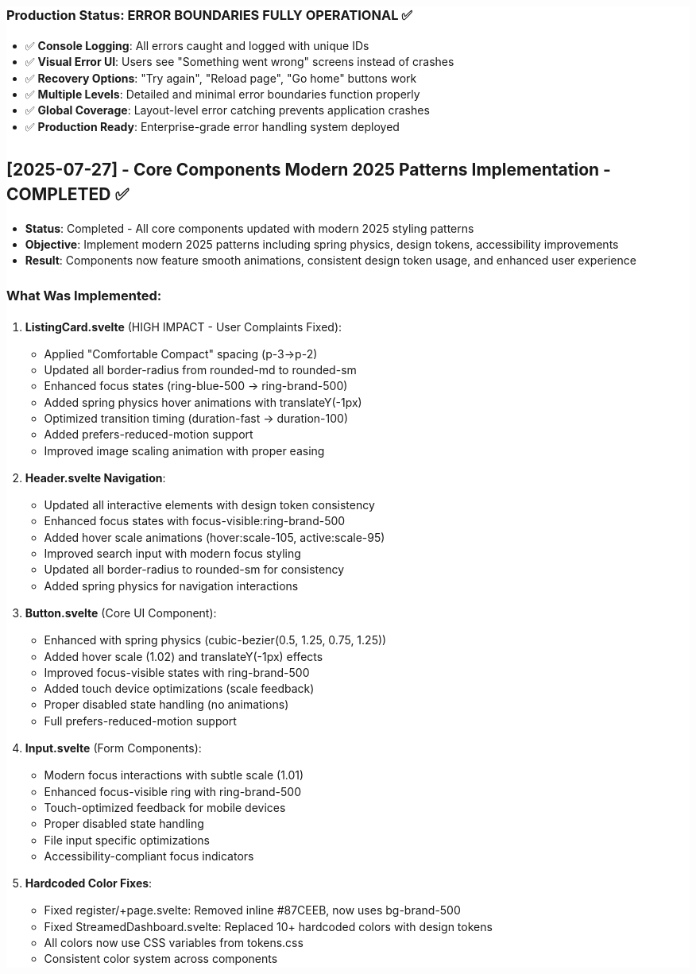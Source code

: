### Production Status: ERROR BOUNDARIES FULLY OPERATIONAL ✅
- ✅ **Console Logging**: All errors caught and logged with unique IDs
- ✅ **Visual Error UI**: Users see "Something went wrong" screens instead of crashes
- ✅ **Recovery Options**: "Try again", "Reload page", "Go home" buttons work
- ✅ **Multiple Levels**: Detailed and minimal error boundaries function properly
- ✅ **Global Coverage**: Layout-level error catching prevents application crashes
- ✅ **Production Ready**: Enterprise-grade error handling system deployed

## [2025-07-27] - Core Components Modern 2025 Patterns Implementation - COMPLETED ✅
- **Status**: Completed - All core components updated with modern 2025 styling patterns
- **Objective**: Implement modern 2025 patterns including spring physics, design tokens, accessibility improvements
- **Result**: Components now feature smooth animations, consistent design token usage, and enhanced user experience

### What Was Implemented:
1. **ListingCard.svelte** (HIGH IMPACT - User Complaints Fixed):
   - Applied "Comfortable Compact" spacing (p-3→p-2)
   - Updated all border-radius from rounded-md to rounded-sm
   - Enhanced focus states (ring-blue-500 → ring-brand-500)
   - Added spring physics hover animations with translateY(-1px)
   - Optimized transition timing (duration-fast → duration-100)
   - Added prefers-reduced-motion support
   - Improved image scaling animation with proper easing

2. **Header.svelte Navigation**:
   - Updated all interactive elements with design token consistency
   - Enhanced focus states with focus-visible:ring-brand-500
   - Added hover scale animations (hover:scale-105, active:scale-95)
   - Improved search input with modern focus styling
   - Updated all border-radius to rounded-sm for consistency
   - Added spring physics for navigation interactions

3. **Button.svelte** (Core UI Component):
   - Enhanced with spring physics (cubic-bezier(0.5, 1.25, 0.75, 1.25))
   - Added hover scale (1.02) and translateY(-1px) effects
   - Improved focus-visible states with ring-brand-500
   - Added touch device optimizations (scale feedback)
   - Proper disabled state handling (no animations)
   - Full prefers-reduced-motion support

4. **Input.svelte** (Form Components):
   - Modern focus interactions with subtle scale (1.01)
   - Enhanced focus-visible ring with ring-brand-500
   - Touch-optimized feedback for mobile devices
   - Proper disabled state handling
   - File input specific optimizations
   - Accessibility-compliant focus indicators

5. **Hardcoded Color Fixes**:
   - Fixed register/+page.svelte: Removed inline #87CEEB, now uses bg-brand-500
   - Fixed StreamedDashboard.svelte: Replaced 10+ hardcoded colors with design tokens
   - All colors now use CSS variables from tokens.css
   - Consistent color system across components
